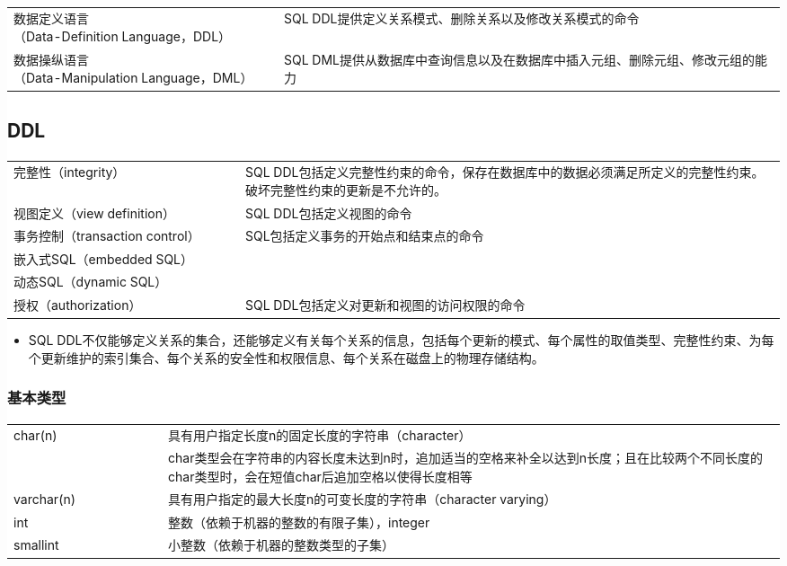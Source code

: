 <table>
    <tr>
        <td width="35%">数据定义语言<br/>（Data-Definition Language，DDL）</td>
        <td width="65%">SQL DDL提供定义关系模式、删除关系以及修改关系模式的命令</td>
    </tr>
    <tr>
        <td>数据操纵语言<br/>（Data-Manipulation Language，DML）</td>
        <td>SQL DML提供从数据库中查询信息以及在数据库中插入元组、删除元组、修改元组的能力</td>
    </tr>
</table>

## DDL

<table>
    <tr>
        <td width="30%">完整性（integrity）</td>
        <td width="70%">SQL DDL包括定义完整性约束的命令，保存在数据库中的数据必须满足所定义的完整性约束。破坏完整性约束的更新是不允许的。</td>
    </tr>
    <tr>
        <td>视图定义（view definition）</td>
        <td>SQL DDL包括定义视图的命令</td>
    </tr>
    <tr>
        <td>事务控制（transaction control）</td>
        <td>SQL包括定义事务的开始点和结束点的命令</td>
    </tr>
    <tr>
        <td>嵌入式SQL（embedded SQL）</td>
        <td></td>
    </tr>
    <tr>
        <td>动态SQL（dynamic SQL）</td>
        <td></td>
    </tr>
    <tr>
        <td>授权（authorization）</td>
        <td>SQL DDL包括定义对更新和视图的访问权限的命令</td>
    </tr>
</table>

- SQL DDL不仅能够定义关系的集合，还能够定义有关每个关系的信息，包括每个更新的模式、每个属性的取值类型、完整性约束、为每个更新维护的索引集合、每个关系的安全性和权限信息、每个关系在磁盘上的物理存储结构。

### 基本类型

<table>
    <tr>
        <td width="20%" rowspan="2">char(n)</td>
        <td width="80%">具有用户指定长度n的固定长度的字符串（character）</td>
    </tr>
    <tr>
        <td>char类型会在字符串的内容长度未达到n时，追加适当的空格来补全以达到n长度；且在比较两个不同长度的char类型时，会在短值char后追加空格以使得长度相等</td>
    </tr>
    <tr>
        <td>varchar(n)</td>
        <td>具有用户指定的最大长度n的可变长度的字符串（character varying）</td>
    </tr>
    <tr>
        <td>int</td>
        <td>整数（依赖于机器的整数的有限子集），integer</td>
    </tr>
    <tr>
        <td>smallint</td>
        <td>小整数（依赖于机器的整数类型的子集）</td>